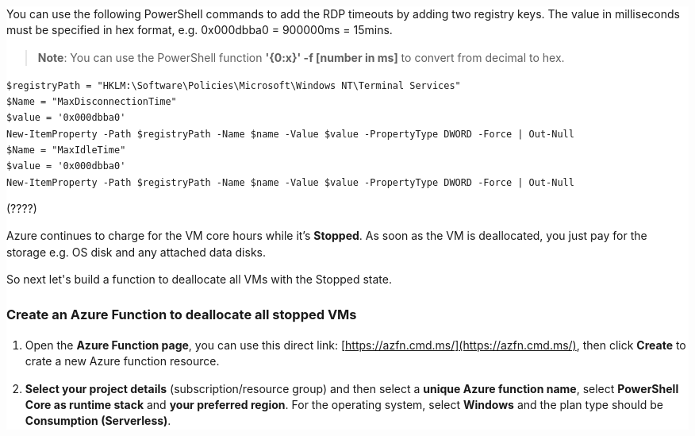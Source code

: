 You can use the following PowerShell commands to add the RDP timeouts by adding two registry keys. The value in milliseconds must be specified in hex format, e.g. 0x000dbba0 = 900000ms = 15mins. 

> **Note**: You can use the PowerShell function **'{0:x}' -f [number in ms]** to convert from decimal to hex.

```
$registryPath = "HKLM:\Software\Policies\Microsoft\Windows NT\Terminal Services"
$Name = "MaxDisconnectionTime"
$value = '0x000dbba0'
New-ItemProperty -Path $registryPath -Name $name -Value $value -PropertyType DWORD -Force | Out-Null
$Name = "MaxIdleTime"
$value = '0x000dbba0'
New-ItemProperty -Path $registryPath -Name $name -Value $value -PropertyType DWORD -Force | Out-Null
```
(????)

Azure continues to charge for the VM core hours while it’s **Stopped**. As soon as the VM is deallocated, you just pay for the storage e.g. OS disk and any attached data disks.

So next let's build a function to deallocate all VMs with the Stopped state.

### Create an Azure Function to deallocate all stopped VMs

1. Open the **Azure Function page**, you can use this direct link: [https://azfn.cmd.ms/](https://azfn.cmd.ms/), then click **Create** to crate a new Azure function resource. 

2. **Select your project details** (subscription/resource group) and then select a **unique Azure function name**, select **PowerShell Core as runtime stack** and **your preferred region**. For the operating system, select **Windows** and the plan type should be **Consumption (Serverless)**. 
